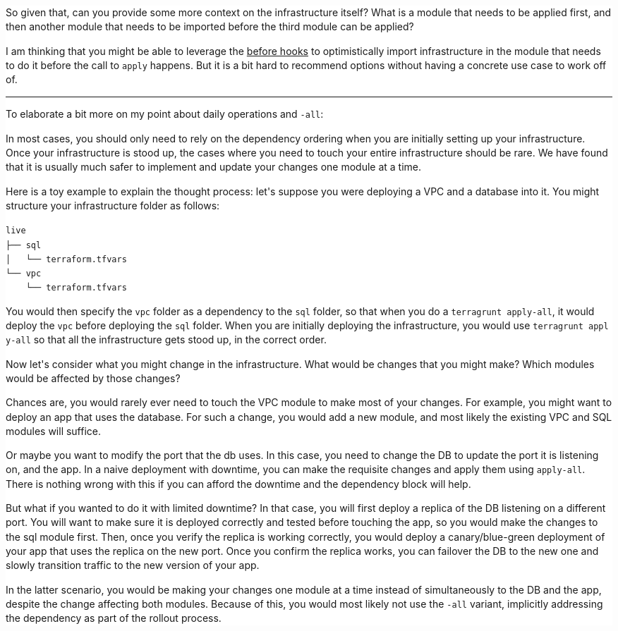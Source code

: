 So given that, can you provide some more context on the infrastructure itself? What is a module that needs to be applied first, and then another module that needs to be imported before the third module can be applied?

I am thinking that you might be able to leverage the [before hooks](https://github.com/gruntwork-io/terragrunt#before-and-after-hooks) to optimistically import infrastructure in the module that needs to do it before the call to `apply` happens. But it is a bit hard to recommend options without having a concrete use case to work off of.

---

To elaborate a bit more on my point about daily operations and `-all`:

In most cases, you should only need to rely on the dependency ordering when you are initially setting up your infrastructure. Once your infrastructure is stood up, the cases where you need to touch your entire infrastructure should be rare. We have found that it is usually much safer to implement and update your changes one module at a time.

Here is a toy example to explain the thought process: let's suppose you were deploying a VPC and a database into it. You might structure your infrastructure folder as follows:

```
live
├── sql
│   └── terraform.tfvars
└── vpc
    └── terraform.tfvars
```

You would then specify the `vpc` folder as a dependency to the `sql` folder, so that when you do a `terragrunt apply-all`, it would deploy the `vpc` before deploying the `sql` folder. When you are initially deploying the infrastructure, you would use `terragrunt apply-all` so that all the infrastructure gets stood up, in the correct order.

Now let's consider what you might change in the infrastructure. What would be changes that you might make? Which modules would be affected by those changes?

Chances are, you would rarely ever need to touch the VPC module to make most of your changes. For example, you might want to deploy an app that uses the database. For such a change, you would add a new module, and most likely the existing VPC and SQL modules will suffice.

Or maybe you want to modify the port that the db uses. In this case, you need to change the DB to update the port it is listening on, and the app. In a naive deployment with downtime, you can make the requisite changes and apply them using `apply-all`. There is nothing wrong with this if you can afford the downtime and the dependency block will help.

But what if you wanted to do it with limited downtime? In that case, you will first deploy a replica of the DB listening on a different port. You will want to make sure it is deployed correctly and tested before touching the app, so you would make the changes to the sql module first. Then, once you verify the replica is working correctly, you would deploy a canary/blue-green deployment of your app that uses the replica on the new port. Once you confirm the replica works, you can failover the DB to the new one and slowly transition traffic to the new version of your app.

In the latter scenario, you would be making your changes one module at a time instead of simultaneously to the DB and the app, despite the change affecting both modules. Because of this, you would most likely not use the `-all` variant, implicitly addressing the dependency as part of the rollout process.
